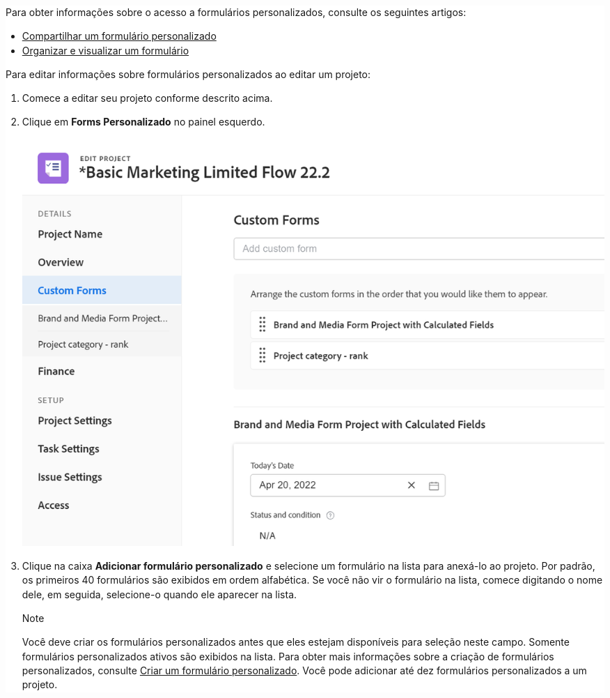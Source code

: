 Para obter informações sobre o acesso a formulários personalizados, consulte os seguintes artigos:

* [Compartilhar um formulário personalizado](../../../administration-and-setup/customize-workfront/create-manage-custom-forms/share-access-to-a-custom-form.md)
* [Organizar e visualizar um formulário](/help/quicksilver/administration-and-setup/customize-workfront/create-manage-custom-forms/form-designer/design-a-form/organize-a-form.md)

Para editar informações sobre formulários personalizados ao editar um projeto:

1. Comece a editar seu projeto conforme descrito acima.
1. Clique em **Forms Personalizado** no painel esquerdo.

   ![Formulários personalizados na caixa editar projeto](assets/nwe-custom-forms-in-edit-project-box-350x170.png)

1. Clique na caixa **Adicionar formulário personalizado** e selecione um formulário na lista para anexá-lo ao projeto. Por padrão, os primeiros 40 formulários são exibidos em ordem alfabética. Se você não vir o formulário na lista, comece digitando o nome dele, em seguida, selecione-o quando ele aparecer na lista.

   >[!NOTE]
   >
   >Você deve criar os formulários personalizados antes que eles estejam disponíveis para seleção neste campo. Somente formulários personalizados ativos são exibidos na lista. Para obter mais informações sobre a criação de formulários personalizados, consulte [Criar um formulário personalizado](/help/quicksilver/administration-and-setup/customize-workfront/create-manage-custom-forms/form-designer/design-a-form/design-a-form.md). Você pode adicionar até dez formulários personalizados a um projeto.
